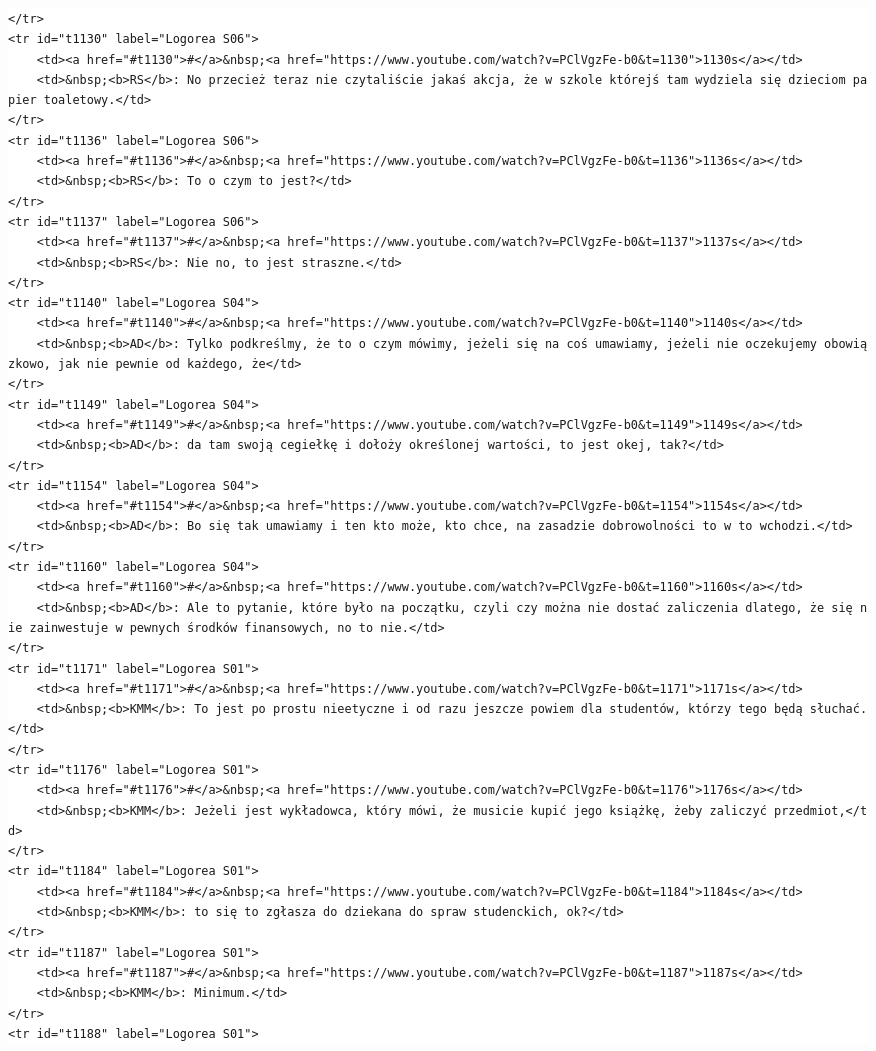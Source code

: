     </tr>
    <tr id="t1130" label="Logorea S06">
        <td><a href="#t1130">#</a>&nbsp;<a href="https://www.youtube.com/watch?v=PClVgzFe-b0&t=1130">1130s</a></td>
        <td>&nbsp;<b>RS</b>: No przecież teraz nie czytaliście jakaś akcja, że w szkole którejś tam wydziela się dzieciom papier toaletowy.</td>
    </tr>
    <tr id="t1136" label="Logorea S06">
        <td><a href="#t1136">#</a>&nbsp;<a href="https://www.youtube.com/watch?v=PClVgzFe-b0&t=1136">1136s</a></td>
        <td>&nbsp;<b>RS</b>: To o czym to jest?</td>
    </tr>
    <tr id="t1137" label="Logorea S06">
        <td><a href="#t1137">#</a>&nbsp;<a href="https://www.youtube.com/watch?v=PClVgzFe-b0&t=1137">1137s</a></td>
        <td>&nbsp;<b>RS</b>: Nie no, to jest straszne.</td>
    </tr>
    <tr id="t1140" label="Logorea S04">
        <td><a href="#t1140">#</a>&nbsp;<a href="https://www.youtube.com/watch?v=PClVgzFe-b0&t=1140">1140s</a></td>
        <td>&nbsp;<b>AD</b>: Tylko podkreślmy, że to o czym mówimy, jeżeli się na coś umawiamy, jeżeli nie oczekujemy obowiązkowo, jak nie pewnie od każdego, że</td>
    </tr>
    <tr id="t1149" label="Logorea S04">
        <td><a href="#t1149">#</a>&nbsp;<a href="https://www.youtube.com/watch?v=PClVgzFe-b0&t=1149">1149s</a></td>
        <td>&nbsp;<b>AD</b>: da tam swoją cegiełkę i dołoży określonej wartości, to jest okej, tak?</td>
    </tr>
    <tr id="t1154" label="Logorea S04">
        <td><a href="#t1154">#</a>&nbsp;<a href="https://www.youtube.com/watch?v=PClVgzFe-b0&t=1154">1154s</a></td>
        <td>&nbsp;<b>AD</b>: Bo się tak umawiamy i ten kto może, kto chce, na zasadzie dobrowolności to w to wchodzi.</td>
    </tr>
    <tr id="t1160" label="Logorea S04">
        <td><a href="#t1160">#</a>&nbsp;<a href="https://www.youtube.com/watch?v=PClVgzFe-b0&t=1160">1160s</a></td>
        <td>&nbsp;<b>AD</b>: Ale to pytanie, które było na początku, czyli czy można nie dostać zaliczenia dlatego, że się nie zainwestuje w pewnych środków finansowych, no to nie.</td>
    </tr>
    <tr id="t1171" label="Logorea S01">
        <td><a href="#t1171">#</a>&nbsp;<a href="https://www.youtube.com/watch?v=PClVgzFe-b0&t=1171">1171s</a></td>
        <td>&nbsp;<b>KMM</b>: To jest po prostu nieetyczne i od razu jeszcze powiem dla studentów, którzy tego będą słuchać.</td>
    </tr>
    <tr id="t1176" label="Logorea S01">
        <td><a href="#t1176">#</a>&nbsp;<a href="https://www.youtube.com/watch?v=PClVgzFe-b0&t=1176">1176s</a></td>
        <td>&nbsp;<b>KMM</b>: Jeżeli jest wykładowca, który mówi, że musicie kupić jego książkę, żeby zaliczyć przedmiot,</td>
    </tr>
    <tr id="t1184" label="Logorea S01">
        <td><a href="#t1184">#</a>&nbsp;<a href="https://www.youtube.com/watch?v=PClVgzFe-b0&t=1184">1184s</a></td>
        <td>&nbsp;<b>KMM</b>: to się to zgłasza do dziekana do spraw studenckich, ok?</td>
    </tr>
    <tr id="t1187" label="Logorea S01">
        <td><a href="#t1187">#</a>&nbsp;<a href="https://www.youtube.com/watch?v=PClVgzFe-b0&t=1187">1187s</a></td>
        <td>&nbsp;<b>KMM</b>: Minimum.</td>
    </tr>
    <tr id="t1188" label="Logorea S01">